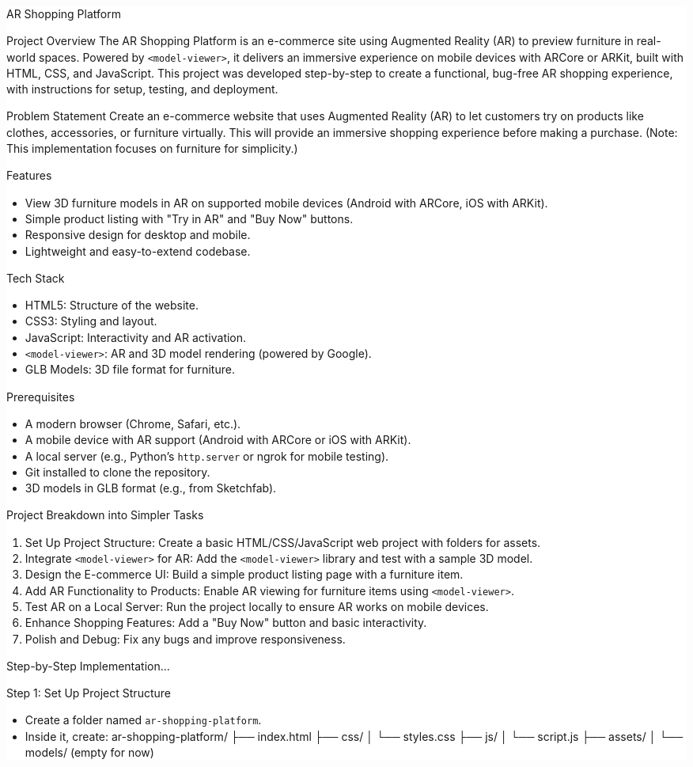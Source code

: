 AR Shopping Platform

Project Overview
The AR Shopping Platform is an e-commerce site using Augmented Reality (AR) to preview furniture in real-world spaces. Powered by `<model-viewer>`, it delivers an immersive experience on mobile devices with ARCore or ARKit, built with HTML, CSS, and JavaScript. This project was developed step-by-step to create a functional, bug-free AR shopping experience, with instructions for setup, testing, and deployment.

Problem Statement
Create an e-commerce website that uses Augmented Reality (AR) to let customers try on products like clothes, accessories, or furniture virtually. This will provide an immersive shopping experience before making a purchase. (Note: This implementation focuses on furniture for simplicity.)

Features
- View 3D furniture models in AR on supported mobile devices (Android with ARCore, iOS with ARKit).
- Simple product listing with "Try in AR" and "Buy Now" buttons.
- Responsive design for desktop and mobile.
- Lightweight and easy-to-extend codebase.

Tech Stack
- HTML5: Structure of the website.
- CSS3: Styling and layout.
- JavaScript: Interactivity and AR activation.
- `<model-viewer>`: AR and 3D model rendering (powered by Google).
- GLB Models: 3D file format for furniture.

Prerequisites
- A modern browser (Chrome, Safari, etc.).
- A mobile device with AR support (Android with ARCore or iOS with ARKit).
- A local server (e.g., Python’s `http.server` or ngrok for mobile testing).
- Git installed to clone the repository.
- 3D models in GLB format (e.g., from Sketchfab).

Project Breakdown into Simpler Tasks
1. Set Up Project Structure: Create a basic HTML/CSS/JavaScript web project with folders for assets.
2. Integrate `<model-viewer>` for AR: Add the `<model-viewer>` library and test with a sample 3D model.
3. Design the E-commerce UI: Build a simple product listing page with a furniture item.
4. Add AR Functionality to Products: Enable AR viewing for furniture items using `<model-viewer>`.
5. Test AR on a Local Server: Run the project locally to ensure AR works on mobile devices.
6. Enhance Shopping Features: Add a "Buy Now" button and basic interactivity.
7. Polish and Debug: Fix any bugs and improve responsiveness.

Step-by-Step Implementation...

Step 1: Set Up Project Structure
- Create a folder named `ar-shopping-platform`.
- Inside it, create:
  ar-shopping-platform/
  ├── index.html
  ├── css/
  │   └── styles.css
  ├── js/
  │   └── script.js
  ├── assets/
  │   └── models/ (empty for now)
